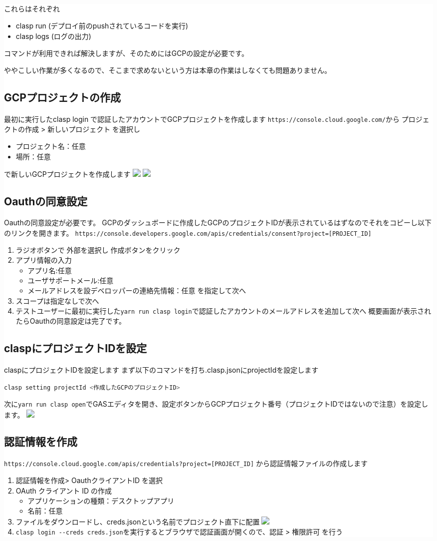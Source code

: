 これらはそれぞれ
- clasp run (デプロイ前のpushされているコードを実行)
- clasp logs (ログの出力)

コマンドが利用できれば解決しますが、そのためにはGCPの設定が必要です。

ややこしい作業が多くなるので、そこまで求めないという方は本章の作業はしなくても問題ありません。

## GCPプロジェクトの作成
最初に実行したclasp login で認証したアカウントでGCPプロジェクトを作成します
`https://console.cloud.google.com/`から
プロジェクトの作成 > 新しいプロジェクト を選択し
- プロジェクト名：任意
- 場所：任意

で新しいGCPプロジェクトを作成します
![](https://storage.googleapis.com/zenn-user-upload/17l4be50k870a6xyoqrd1l1sysdx)
![](https://storage.googleapis.com/zenn-user-upload/iwbdbhy8kjyb29875wn0d5rm2gmr)

## Oauthの同意設定
Oauthの同意設定が必要です。
GCPのダッシュボードに作成したGCPのプロジェクトIDが表示されているはずなのでそれをコピーし以下のリンクを開きます。
`https://console.developers.google.com/apis/credentials/consent?project=[PROJECT_ID]`

1. ラジオボタンで 外部を選択し 作成ボタンをクリック
2. アプリ情報の入力
   - アプリ名:任意
   - ユーザサポートメール:任意
   - メールアドレスを設デベロッパーの連絡先情報：任意
    を指定して次へ
3. スコープは指定なしで次へ
4. テストユーザーに最初に実行した`yarn run clasp login`で認証したアカウントのメールアドレスを追加して次へ
概要画面が表示されたらOauthの同意設定は完了です。

## claspにプロジェクトIDを設定
claspにプロジェクトIDを設定します
まず以下のコマンドを打ち.clasp.jsonにprojectIdを設定します
```sh
clasp setting projectId <作成したGCPのプロジェクトID>
```

次に`yarn run clasp open`でGASエディタを開き、設定ボタンからGCPプロジェクト番号（プロジェクトIDではないので注意）を設定します。
![](https://storage.googleapis.com/zenn-user-upload/shsd5gkmpoudu53itdo4xiid9eer)


## 認証情報を作成
`https://console.cloud.google.com/apis/credentials?project=[PROJECT_ID]`
から認証情報ファイルの作成します
1. 認証情報を作成> OauthクライアントID を選択
2. OAuth クライアント ID の作成
   - アプリケーションの種類：デスクトップアプリ
   - 名前：任意
3. ファイルをダウンロードし、creds.jsonという名前でプロジェクト直下に配置
   ![](https://storage.googleapis.com/zenn-user-upload/9qib0jncvsdxh3zghebfz7kad8jh)
4. `clasp login --creds creds.json`を実行するとブラウザで認証画面が開くので、認証 > 権限許可 を行う
